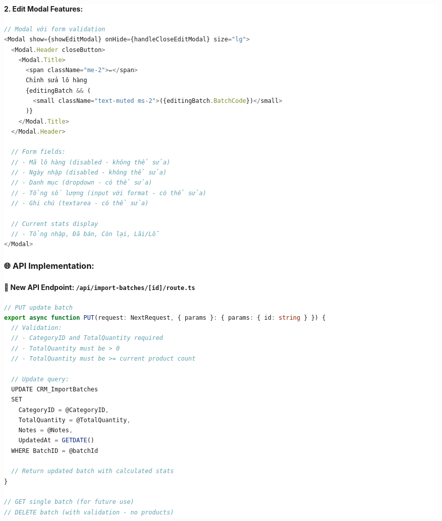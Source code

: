 #### **2. Edit Modal Features:**
```typescript
// Modal với form validation
<Modal show={showEditModal} onHide={handleCloseEditModal} size="lg">
  <Modal.Header closeButton>
    <Modal.Title>
      <span className="me-2">✏️</span>
      Chỉnh sửa lô hàng
      {editingBatch && (
        <small className="text-muted ms-2">({editingBatch.BatchCode})</small>
      )}
    </Modal.Title>
  </Modal.Header>
  
  // Form fields:
  // - Mã lô hàng (disabled - không thể sửa)
  // - Ngày nhập (disabled - không thể sửa)
  // - Danh mục (dropdown - có thể sửa)
  // - Tổng số lượng (input với format - có thể sửa)
  // - Ghi chú (textarea - có thể sửa)
  
  // Current stats display
  // - Tổng nhập, Đã bán, Còn lại, Lãi/Lỗ
</Modal>
```

### **🌐 API Implementation:**

#### **📍 New API Endpoint:** `/api/import-batches/[id]/route.ts`
```typescript
// PUT update batch
export async function PUT(request: NextRequest, { params }: { params: { id: string } }) {
  // Validation:
  // - CategoryID and TotalQuantity required
  // - TotalQuantity must be > 0
  // - TotalQuantity must be >= current product count
  
  // Update query:
  UPDATE CRM_ImportBatches 
  SET 
    CategoryID = @CategoryID,
    TotalQuantity = @TotalQuantity,
    Notes = @Notes,
    UpdatedAt = GETDATE()
  WHERE BatchID = @batchId
  
  // Return updated batch with calculated stats
}

// GET single batch (for future use)
// DELETE batch (with validation - no products)
```
